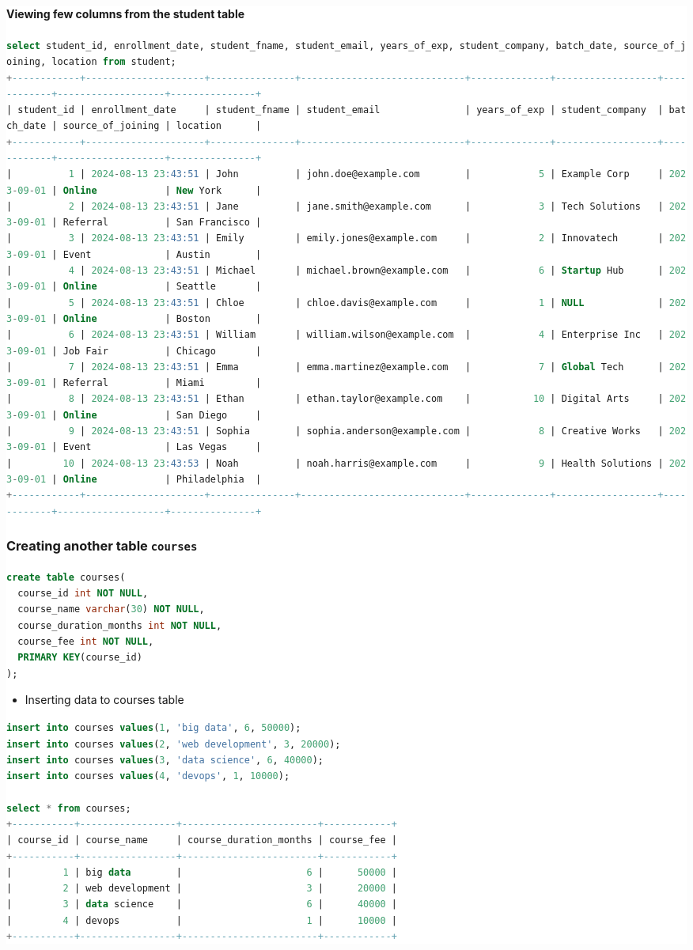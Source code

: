 #### Viewing few columns from the student table
```sql
select student_id, enrollment_date, student_fname, student_email, years_of_exp, student_company, batch_date, source_of_joining, location from student;
+------------+---------------------+---------------+-----------------------------+--------------+------------------+------------+-------------------+---------------+
| student_id | enrollment_date     | student_fname | student_email               | years_of_exp | student_company  | batch_date | source_of_joining | location      |
+------------+---------------------+---------------+-----------------------------+--------------+------------------+------------+-------------------+---------------+
|          1 | 2024-08-13 23:43:51 | John          | john.doe@example.com        |            5 | Example Corp     | 2023-09-01 | Online            | New York      |
|          2 | 2024-08-13 23:43:51 | Jane          | jane.smith@example.com      |            3 | Tech Solutions   | 2023-09-01 | Referral          | San Francisco |
|          3 | 2024-08-13 23:43:51 | Emily         | emily.jones@example.com     |            2 | Innovatech       | 2023-09-01 | Event             | Austin        |
|          4 | 2024-08-13 23:43:51 | Michael       | michael.brown@example.com   |            6 | Startup Hub      | 2023-09-01 | Online            | Seattle       |
|          5 | 2024-08-13 23:43:51 | Chloe         | chloe.davis@example.com     |            1 | NULL             | 2023-09-01 | Online            | Boston        |
|          6 | 2024-08-13 23:43:51 | William       | william.wilson@example.com  |            4 | Enterprise Inc   | 2023-09-01 | Job Fair          | Chicago       |
|          7 | 2024-08-13 23:43:51 | Emma          | emma.martinez@example.com   |            7 | Global Tech      | 2023-09-01 | Referral          | Miami         |
|          8 | 2024-08-13 23:43:51 | Ethan         | ethan.taylor@example.com    |           10 | Digital Arts     | 2023-09-01 | Online            | San Diego     |
|          9 | 2024-08-13 23:43:51 | Sophia        | sophia.anderson@example.com |            8 | Creative Works   | 2023-09-01 | Event             | Las Vegas     |
|         10 | 2024-08-13 23:43:53 | Noah          | noah.harris@example.com     |            9 | Health Solutions | 2023-09-01 | Online            | Philadelphia  |
+------------+---------------------+---------------+-----------------------------+--------------+------------------+------------+-------------------+---------------+
```

### Creating another table `courses`
```sql
create table courses(
  course_id int NOT NULL,
  course_name varchar(30) NOT NULL,
  course_duration_months int NOT NULL,
  course_fee int NOT NULL,
  PRIMARY KEY(course_id)
);
```
- Inserting data to courses table
```sql
insert into courses values(1, 'big data', 6, 50000);
insert into courses values(2, 'web development', 3, 20000);
insert into courses values(3, 'data science', 6, 40000);
insert into courses values(4, 'devops', 1, 10000);

select * from courses;
+-----------+-----------------+------------------------+------------+
| course_id | course_name     | course_duration_months | course_fee |
+-----------+-----------------+------------------------+------------+
|         1 | big data        |                      6 |      50000 |
|         2 | web development |                      3 |      20000 |
|         3 | data science    |                      6 |      40000 |
|         4 | devops          |                      1 |      10000 |
+-----------+-----------------+------------------------+------------+
```

